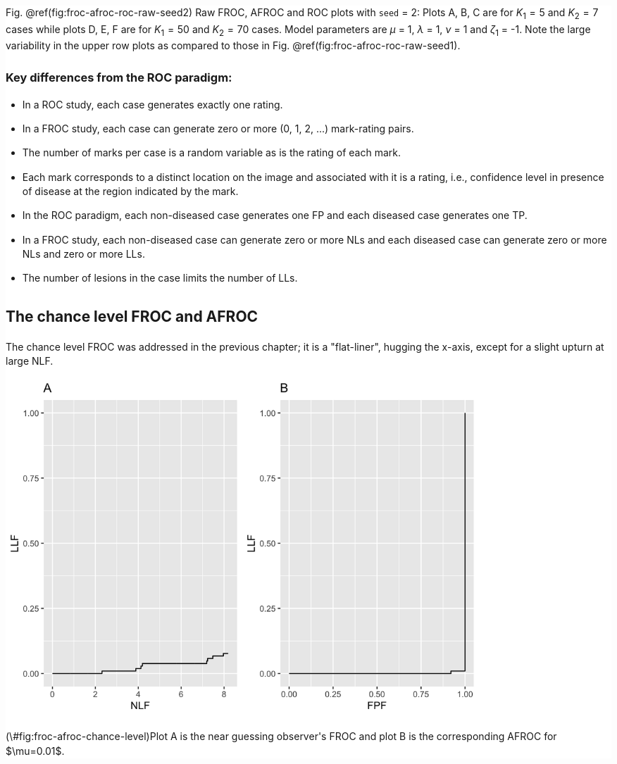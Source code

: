 Fig. \@ref(fig:froc-afroc-roc-raw-seed2) Raw FROC, AFROC and ROC plots with `seed` = 2: Plots A, B, C are for $K_1 = 5$ and $K_2 = 7$ cases while plots D, E, F are for $K_1 = 50$ and $K_2 = 70$ cases. Model parameters are $\mu$ = 1, $\lambda$ = 1, $\nu$ = 1 and $\zeta_1$ = -1. Note the large variability in the upper row plots as compared to those in Fig. \@ref(fig:froc-afroc-roc-raw-seed1).

### Key differences from the ROC paradigm:

-   In a ROC study, each case generates exactly one rating.

-   In a FROC study, each case can generate zero or more (0, 1, 2, ...) mark-rating pairs.

-   The number of marks per case is a random variable as is the rating of each mark.

-   Each mark corresponds to a distinct location on the image and associated with it is a rating, i.e., confidence level in presence of disease at the region indicated by the mark.

-   In the ROC paradigm, each non-diseased case generates one FP and each diseased case generates one TP.

-   In a FROC study, each non-diseased case can generate zero or more NLs and each diseased case can generate zero or more NLs and zero or more LLs.

-   The number of lesions in the case limits the number of LLs.

## The chance level FROC and AFROC

The chance level FROC was addressed in the previous chapter; it is a "flat-liner", hugging the x-axis, except for a slight upturn at large NLF.



<div class="figure">
<img src="13-froc-empirical2_files/figure-html/froc-afroc-chance-level-1.png" alt="Plot A is the near guessing observer's FROC and plot B is the corresponding AFROC for $\mu=0.01$." width="672" />
<p class="caption">(\#fig:froc-afroc-chance-level)Plot A is the near guessing observer's FROC and plot B is the corresponding AFROC for $\mu=0.01$.</p>
</div>
